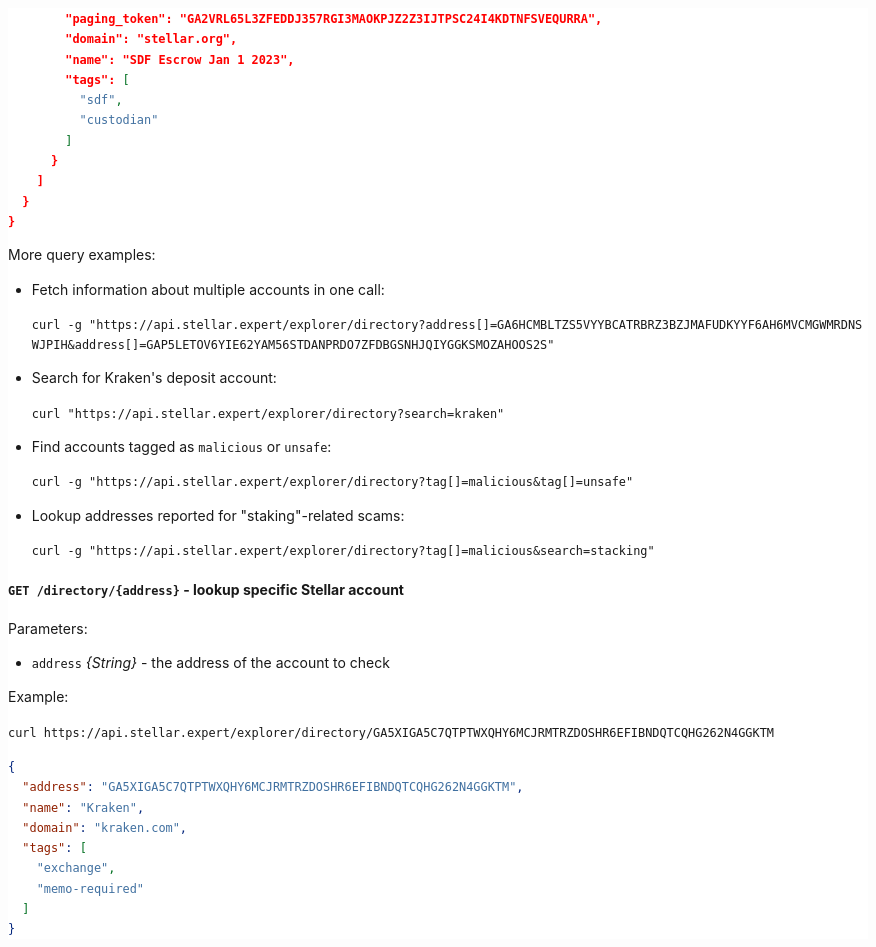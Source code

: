 ```json
        "paging_token": "GA2VRL65L3ZFEDDJ357RGI3MAOKPJZ2Z3IJTPSC24I4KDTNFSVEQURRA",
        "domain": "stellar.org",
        "name": "SDF Escrow Jan 1 2023",
        "tags": [
          "sdf",
          "custodian"
        ]
      }
    ]
  }
}
```

More query examples:

- Fetch information about multiple accounts in one call:
  ```
  curl -g "https://api.stellar.expert/explorer/directory?address[]=GA6HCMBLTZS5VYYBCATRBRZ3BZJMAFUDKYYF6AH6MVCMGWMRDNSWJPIH&address[]=GAP5LETOV6YIE62YAM56STDANPRDO7ZFDBGSNHJQIYGGKSMOZAHOOS2S"
  ```
- Search for Kraken's deposit account:
  ```
  curl "https://api.stellar.expert/explorer/directory?search=kraken"
  ```
- Find accounts tagged as `malicious` or `unsafe`:
  ```
  curl -g "https://api.stellar.expert/explorer/directory?tag[]=malicious&tag[]=unsafe"
  ```
- Lookup addresses reported for "staking"-related scams:
  ```
  curl -g "https://api.stellar.expert/explorer/directory?tag[]=malicious&search=stacking"
  ```

#### `GET /directory/{address}` - lookup specific Stellar account

Parameters:
- `address` *{String}* - the address of the account to check

Example:

```
curl https://api.stellar.expert/explorer/directory/GA5XIGA5C7QTPTWXQHY6MCJRMTRZDOSHR6EFIBNDQTCQHG262N4GGKTM
```

```json
{
  "address": "GA5XIGA5C7QTPTWXQHY6MCJRMTRZDOSHR6EFIBNDQTCQHG262N4GGKTM",
  "name": "Kraken",
  "domain": "kraken.com",
  "tags": [
    "exchange",
    "memo-required"
  ]
}
```

